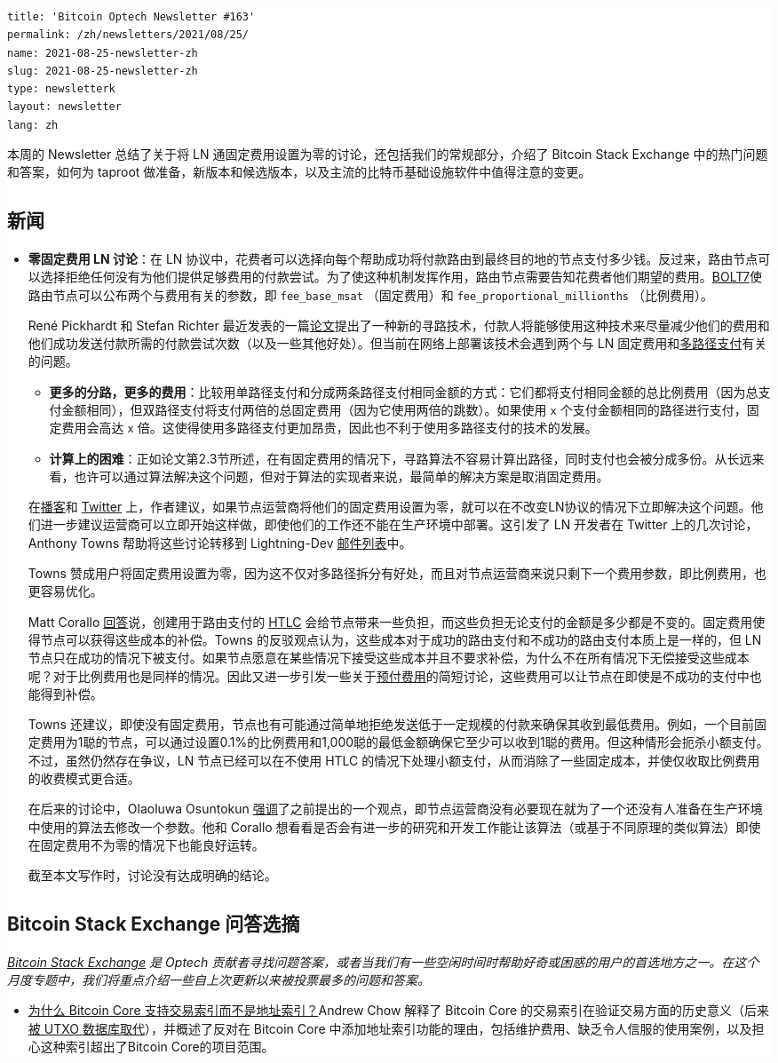 ```
title: 'Bitcoin Optech Newsletter #163'
permalink: /zh/newsletters/2021/08/25/
name: 2021-08-25-newsletter-zh 
slug: 2021-08-25-newsletter-zh 
type: newsletterk
layout: newsletter
lang: zh
```

本周的 Newsletter 总结了关于将 LN 通固定费用设置为零的讨论，还包括我们的常规部分，介绍了 Bitcoin Stack Exchange 中的热门问题和答案，如何为 taproot 做准备，新版本和候选版本，以及主流的比特币基础设施软件中值得注意的变更。

## 新闻
- **零固定费用 LN 讨论**：在 LN 协议中，花费者可以选择向每个帮助成功将付款路由到最终目的地的节点支付多少钱。反过来，路由节点可以选择拒绝任何没有为他们提供足够费用的付款尝试。为了使这种机制发挥作用，路由节点需要告知花费者他们期望的费用。[BOLT7](https://github.com/lightningnetwork/lightning-rfc/blob/master/07-routing-gossip.md)使路由节点可以公布两个与费用有关的参数，即 `fee_base_msat` （固定费用）和 `fee_proportional_millionths` （比例费用）。

  René Pickhardt 和 Stefan Richter 最近发表的一篇[论文](https://arxiv.org/abs/2107.05322)提出了一种新的寻路技术，付款人将能够使用这种技术来尽量减少他们的费用和他们成功发送付款所需的付款尝试次数（以及一些其他好处）。但当前在网络上部署该技术会遇到两个与 LN 固定费用和[多路径支付](https://bitcoinops.org/en/topics/multipath-payments/)有关的问题。

  - **更多的分路，更多的费用**：比较用单路径支付和分成两条路径支付相同金额的方式：它们都将支付相同金额的总比例费用（因为总支付金额相同），但双路径支付将支付两倍的总固定费用（因为它使用两倍的跳数）。如果使用 `x` 个支付金额相同的路径进行支付，固定费用会高达 `x` 倍。这使得使用多路径支付更加昂贵，因此也不利于使用多路径支付的技术的发展。

  - **计算上的困难**：正如论文第2.3节所述，在有固定费用的情况下，寻路算法不容易计算出路径，同时支付也会被分成多份。从长远来看，也许可以通过算法解决这个问题，但对于算法的实现者来说，最简单的解决方案是取消固定费用。

  在[播客](https://coinspondent.de/2021/07/11/honigdachs-62-pickhardt-payments/)和 [Twitter](https://twitter.com/renepickhardt/status/1414895869078523910) 上，作者建议，如果节点运营商将他们的固定费用设置为零，就可以在不改变LN协议的情况下立即解决这个问题。他们进一步建议运营商可以立即开始这样做，即使他们的工作还不能在生产环境中部署。这引发了 LN 开发者在 Twitter 上的几次讨论，Anthony Towns 帮助将这些讨论转移到 Lightning-Dev [邮件列表](https://lists.linuxfoundation.org/pipermail/lightning-dev/2021-August/003174.html)中。

  Towns 赞成用户将固定费用设置为零，因为这不仅对多路径拆分有好处，而且对节点运营商来说只剩下一个费用参数，即比例费用，也更容易优化。

  Matt Corallo [回答](https://lists.linuxfoundation.org/pipermail/lightning-dev/2021-August/003179.html)说，创建用于路由支付的 [HTLC](https://bitcoinops.org/en/topics/htlc/) 会给节点带来一些负担，而这些负担无论支付的金额是多少都是不变的。固定费用使得节点可以获得这些成本的补偿。Towns 的反驳观点认为，这些成本对于成功的路由支付和不成功的路由支付本质上是一样的，但 LN 节点只在成功的情况下被支付。如果节点愿意在某些情况下接受这些成本并且不要求补偿，为什么不在所有情况下无偿接受这些成本呢？对于比例费用也是同样的情况。因此又进一步引发一些关于[预付费用](https://bitcoinops.org/en/topics/channel-jamming-attacks/)的简短讨论，这些费用可以让节点在即使是不成功的支付中也能得到补偿。

  Towns 还建议，即使没有固定费用，节点也有可能通过简单地拒绝发送低于一定规模的付款来确保其收到最低费用。例如，一个目前固定费用为1聪的节点，可以通过设置0.1%的比例费用和1,000聪的最低金额确保它至少可以收到1聪的费用。但这种情形会扼杀小额支付。不过，虽然仍然存在争议，LN 节点已经可以在不使用 HTLC 的情况下处理小额支付，从而消除了一些固定成本，并使仅收取比例费用的收费模式更合适。

  在后来的讨论中，Olaoluwa Osuntokun [强调](https://lists.linuxfoundation.org/pipermail/lightning-dev/2021-August/003187.html)了之前提出的一个观点，即节点运营商没有必要现在就为了一个还没有人准备在生产环境中使用的算法去修改一个参数。他和 Corallo 想看看是否会有进一步的研究和开发工作能让该算法（或基于不同原理的类似算法）即使在固定费用不为零的情况下也能良好运转。

  截至本文写作时，讨论没有达成明确的结论。

## Bitcoin Stack Exchange 问答选摘
*[Bitcoin Stack Exchange](https://bitcoin.stackexchange.com/) 是 Optech 贡献者寻找问题答案，或者当我们有一些空闲时间时帮助好奇或困惑的用户的首选地方之一。在这个月度专题中，我们将重点介绍一些自上次更新以来被投票最多的问题和答案。*

- [为什么 Bitcoin Core 支持交易索引而不是地址索引？](https://bitcoin.stackexchange.com/a/107619)Andrew Chow 解释了 Bitcoin Core 的交易索引在验证交易方面的历史意义（后来[被 UTXO 数据库取代](https://github.com/bitcoin/bitcoin/issues/1677)），并概述了反对在 Bitcoin Core 中添加地址索引功能的理由，包括维护费用、缺乏令人信服的使用案例，以及担心这种索引超出了Bitcoin Core的项目范围。
